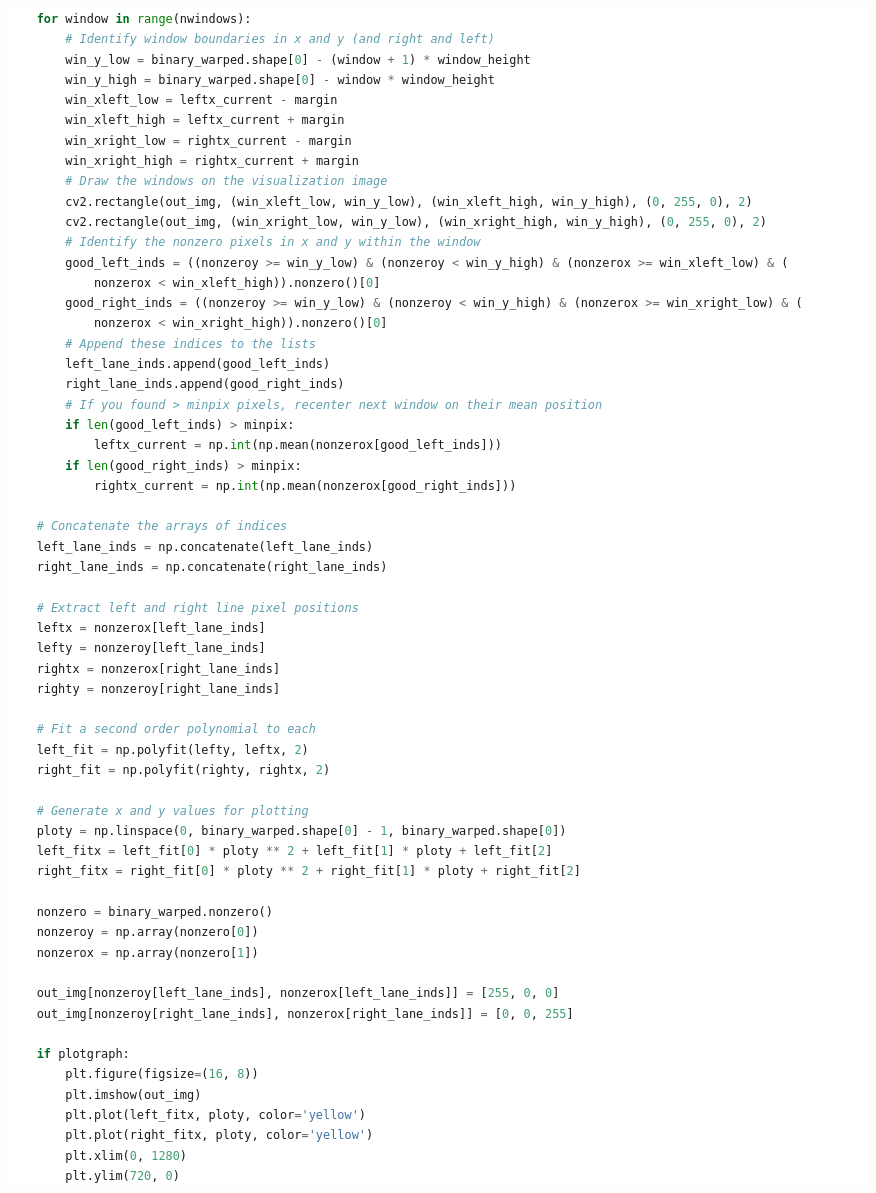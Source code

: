 ```python
    for window in range(nwindows):
        # Identify window boundaries in x and y (and right and left)
        win_y_low = binary_warped.shape[0] - (window + 1) * window_height
        win_y_high = binary_warped.shape[0] - window * window_height
        win_xleft_low = leftx_current - margin
        win_xleft_high = leftx_current + margin
        win_xright_low = rightx_current - margin
        win_xright_high = rightx_current + margin
        # Draw the windows on the visualization image
        cv2.rectangle(out_img, (win_xleft_low, win_y_low), (win_xleft_high, win_y_high), (0, 255, 0), 2)
        cv2.rectangle(out_img, (win_xright_low, win_y_low), (win_xright_high, win_y_high), (0, 255, 0), 2)
        # Identify the nonzero pixels in x and y within the window
        good_left_inds = ((nonzeroy >= win_y_low) & (nonzeroy < win_y_high) & (nonzerox >= win_xleft_low) & (
            nonzerox < win_xleft_high)).nonzero()[0]
        good_right_inds = ((nonzeroy >= win_y_low) & (nonzeroy < win_y_high) & (nonzerox >= win_xright_low) & (
            nonzerox < win_xright_high)).nonzero()[0]
        # Append these indices to the lists
        left_lane_inds.append(good_left_inds)
        right_lane_inds.append(good_right_inds)
        # If you found > minpix pixels, recenter next window on their mean position
        if len(good_left_inds) > minpix:
            leftx_current = np.int(np.mean(nonzerox[good_left_inds]))
        if len(good_right_inds) > minpix:
            rightx_current = np.int(np.mean(nonzerox[good_right_inds]))

    # Concatenate the arrays of indices
    left_lane_inds = np.concatenate(left_lane_inds)
    right_lane_inds = np.concatenate(right_lane_inds)

    # Extract left and right line pixel positions
    leftx = nonzerox[left_lane_inds]
    lefty = nonzeroy[left_lane_inds]
    rightx = nonzerox[right_lane_inds]
    righty = nonzeroy[right_lane_inds]

    # Fit a second order polynomial to each
    left_fit = np.polyfit(lefty, leftx, 2)
    right_fit = np.polyfit(righty, rightx, 2)

    # Generate x and y values for plotting
    ploty = np.linspace(0, binary_warped.shape[0] - 1, binary_warped.shape[0])
    left_fitx = left_fit[0] * ploty ** 2 + left_fit[1] * ploty + left_fit[2]
    right_fitx = right_fit[0] * ploty ** 2 + right_fit[1] * ploty + right_fit[2]

    nonzero = binary_warped.nonzero()
    nonzeroy = np.array(nonzero[0])
    nonzerox = np.array(nonzero[1])

    out_img[nonzeroy[left_lane_inds], nonzerox[left_lane_inds]] = [255, 0, 0]
    out_img[nonzeroy[right_lane_inds], nonzerox[right_lane_inds]] = [0, 0, 255]

    if plotgraph:
        plt.figure(figsize=(16, 8))
        plt.imshow(out_img)
        plt.plot(left_fitx, ploty, color='yellow')
        plt.plot(right_fitx, ploty, color='yellow')
        plt.xlim(0, 1280)
        plt.ylim(720, 0)

```